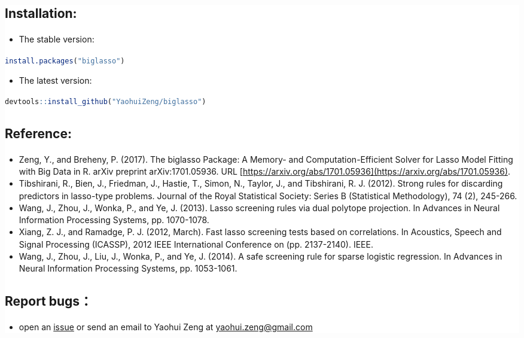 </center>

## Installation:
* The stable version: 
```R
install.packages("biglasso")
```

* The latest version: 
```R
devtools::install_github("YaohuiZeng/biglasso")
```

## Reference:
* Zeng, Y., and Breheny, P. (2017). The biglasso Package: A Memory- and Computation-Efficient Solver for Lasso Model Fitting with Big Data in R. arXiv preprint arXiv:1701.05936. URL [https://arxiv.org/abs/1701.05936](https://arxiv.org/abs/1701.05936).
* Tibshirani, R., Bien, J., Friedman, J., Hastie, T., Simon, N., Taylor, J., and Tibshirani, R. J. (2012). Strong rules for discarding predictors in lasso-type problems. Journal of the Royal Statistical Society: Series B (Statistical Methodology), 74 (2), 245-266.
* Wang, J., Zhou, J., Wonka, P., and Ye, J. (2013). Lasso screening rules via dual polytope projection. In Advances in Neural Information Processing Systems, pp. 1070-1078.
* Xiang, Z. J., and Ramadge, P. J. (2012, March). Fast lasso screening tests based on correlations. In Acoustics, Speech and Signal Processing (ICASSP), 2012 IEEE International Conference on (pp. 2137-2140). IEEE.
* Wang, J., Zhou, J., Liu, J., Wonka, P., and Ye, J. (2014). A safe screening rule for sparse logistic regression. In Advances in Neural Information Processing Systems, pp. 1053-1061.

## Report bugs：
* open an [issue](https://github.com/YaohuiZeng/biglasso/issues) or send an email to Yaohui Zeng at <yaohui.zeng@gmail.com>

